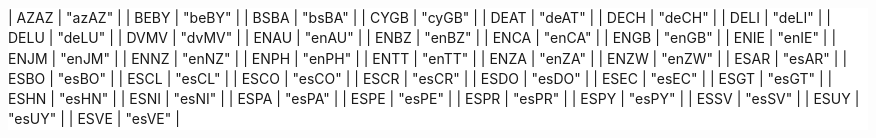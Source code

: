 | AZAZ | &quot;azAZ&quot; |
| BEBY | &quot;beBY&quot; |
| BSBA | &quot;bsBA&quot; |
| CYGB | &quot;cyGB&quot; |
| DEAT | &quot;deAT&quot; |
| DECH | &quot;deCH&quot; |
| DELI | &quot;deLI&quot; |
| DELU | &quot;deLU&quot; |
| DVMV | &quot;dvMV&quot; |
| ENAU | &quot;enAU&quot; |
| ENBZ | &quot;enBZ&quot; |
| ENCA | &quot;enCA&quot; |
| ENGB | &quot;enGB&quot; |
| ENIE | &quot;enIE&quot; |
| ENJM | &quot;enJM&quot; |
| ENNZ | &quot;enNZ&quot; |
| ENPH | &quot;enPH&quot; |
| ENTT | &quot;enTT&quot; |
| ENZA | &quot;enZA&quot; |
| ENZW | &quot;enZW&quot; |
| ESAR | &quot;esAR&quot; |
| ESBO | &quot;esBO&quot; |
| ESCL | &quot;esCL&quot; |
| ESCO | &quot;esCO&quot; |
| ESCR | &quot;esCR&quot; |
| ESDO | &quot;esDO&quot; |
| ESEC | &quot;esEC&quot; |
| ESGT | &quot;esGT&quot; |
| ESHN | &quot;esHN&quot; |
| ESNI | &quot;esNI&quot; |
| ESPA | &quot;esPA&quot; |
| ESPE | &quot;esPE&quot; |
| ESPR | &quot;esPR&quot; |
| ESPY | &quot;esPY&quot; |
| ESSV | &quot;esSV&quot; |
| ESUY | &quot;esUY&quot; |
| ESVE | &quot;esVE&quot; |
